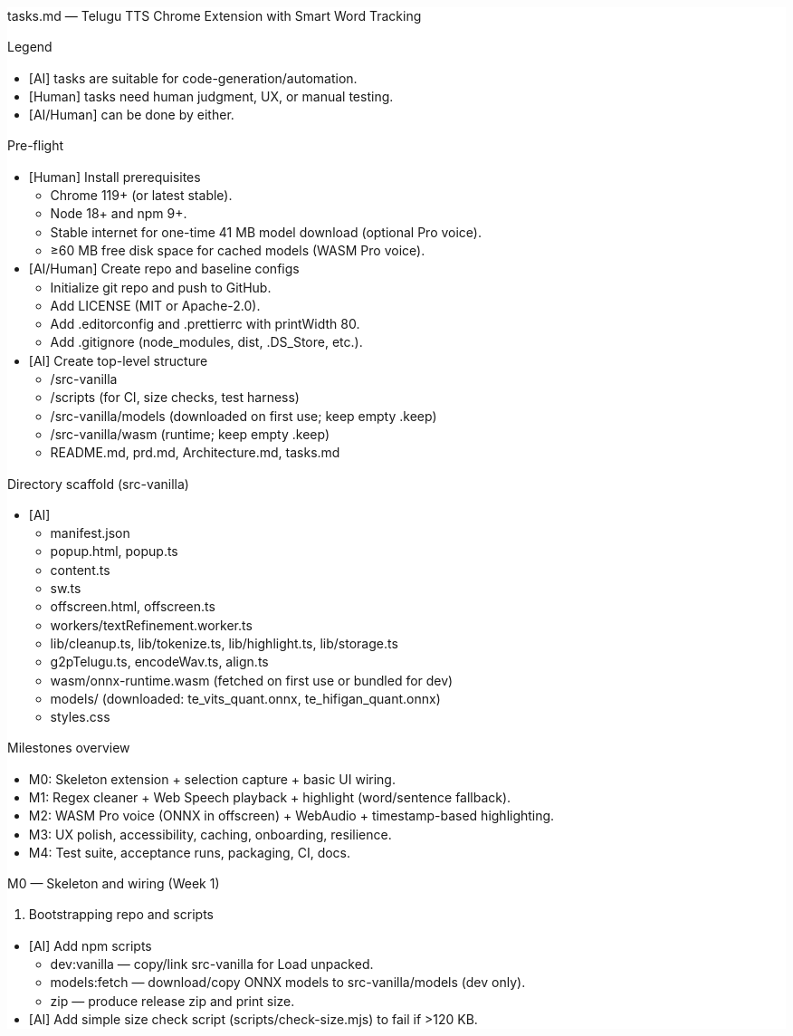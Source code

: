 tasks.md — Telugu TTS Chrome Extension with Smart Word Tracking

Legend
- [AI] tasks are suitable for code-generation/automation.
- [Human] tasks need human judgment, UX, or manual testing.
- [AI/Human] can be done by either.

Pre-flight
- [Human] Install prerequisites
  - Chrome 119+ (or latest stable).
  - Node 18+ and npm 9+.
  - Stable internet for one-time 41 MB model download (optional Pro voice).
  - ≥60 MB free disk space for cached models (WASM Pro voice).
- [AI/Human] Create repo and baseline configs
  - Initialize git repo and push to GitHub.
  - Add LICENSE (MIT or Apache-2.0).
  - Add .editorconfig and .prettierrc with printWidth 80.
  - Add .gitignore (node_modules, dist, .DS_Store, etc.).
- [AI] Create top-level structure
  - /src-vanilla
  - /scripts (for CI, size checks, test harness)
  - /src-vanilla/models (downloaded on first use; keep empty .keep)
  - /src-vanilla/wasm (runtime; keep empty .keep)
  - README.md, prd.md, Architecture.md, tasks.md

Directory scaffold (src-vanilla)
- [AI]
  - manifest.json
  - popup.html, popup.ts
  - content.ts
  - sw.ts
  - offscreen.html, offscreen.ts
  - workers/textRefinement.worker.ts
  - lib/cleanup.ts, lib/tokenize.ts, lib/highlight.ts, lib/storage.ts
  - g2pTelugu.ts, encodeWav.ts, align.ts
  - wasm/onnx-runtime.wasm (fetched on first use or bundled for dev)
  - models/ (downloaded: te_vits_quant.onnx, te_hifigan_quant.onnx)
  - styles.css

Milestones overview
- M0: Skeleton extension + selection capture + basic UI wiring.
- M1: Regex cleaner + Web Speech playback + highlight (word/sentence fallback).
- M2: WASM Pro voice (ONNX in offscreen) + WebAudio + timestamp-based highlighting.
- M3: UX polish, accessibility, caching, onboarding, resilience.
- M4: Test suite, acceptance runs, packaging, CI, docs.

M0 — Skeleton and wiring (Week 1)
1) Bootstrapping repo and scripts
- [AI] Add npm scripts
  - dev:vanilla — copy/link src-vanilla for Load unpacked.
  - models:fetch — download/copy ONNX models to src-vanilla/models (dev only).
  - zip — produce release zip and print size.
- [AI] Add simple size check script (scripts/check-size.mjs) to fail if >120 KB.
